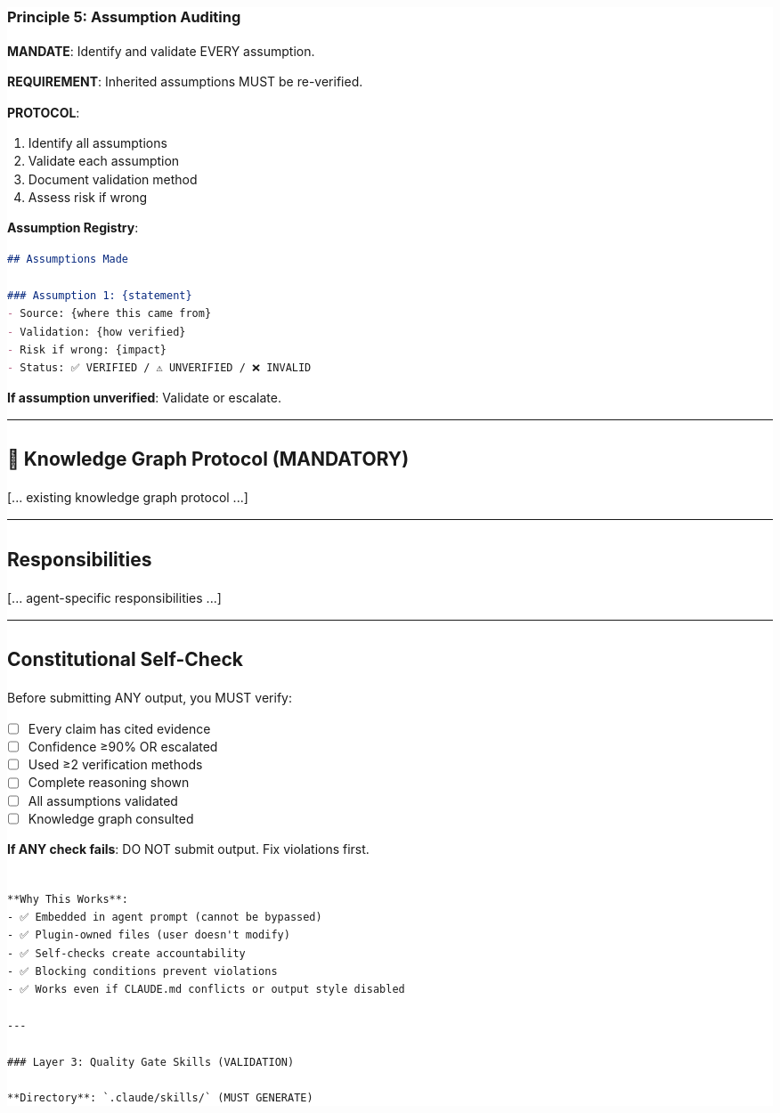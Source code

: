 
### Principle 5: Assumption Auditing

**MANDATE**: Identify and validate EVERY assumption.

**REQUIREMENT**: Inherited assumptions MUST be re-verified.

**PROTOCOL**:
1. Identify all assumptions
2. Validate each assumption
3. Document validation method
4. Assess risk if wrong

**Assumption Registry**:
```markdown
## Assumptions Made

### Assumption 1: {statement}
- Source: {where this came from}
- Validation: {how verified}
- Risk if wrong: {impact}
- Status: ✅ VERIFIED / ⚠️ UNVERIFIED / ❌ INVALID
```

**If assumption unverified**: Validate or escalate.

---

## 🧠 Knowledge Graph Protocol (MANDATORY)

[... existing knowledge graph protocol ...]

---

## Responsibilities

[... agent-specific responsibilities ...]

---

## Constitutional Self-Check

Before submitting ANY output, you MUST verify:

- [ ] Every claim has cited evidence
- [ ] Confidence ≥90% OR escalated
- [ ] Used ≥2 verification methods
- [ ] Complete reasoning shown
- [ ] All assumptions validated
- [ ] Knowledge graph consulted

**If ANY check fails**: DO NOT submit output. Fix violations first.
```

**Why This Works**:
- ✅ Embedded in agent prompt (cannot be bypassed)
- ✅ Plugin-owned files (user doesn't modify)
- ✅ Self-checks create accountability
- ✅ Blocking conditions prevent violations
- ✅ Works even if CLAUDE.md conflicts or output style disabled

---

### Layer 3: Quality Gate Skills (VALIDATION)

**Directory**: `.claude/skills/` (MUST GENERATE)

```